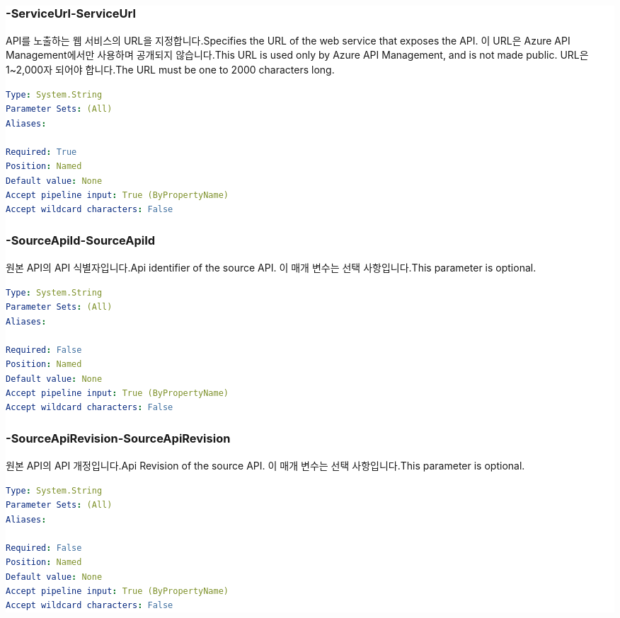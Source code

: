 ### <span data-ttu-id="b6ca6-166">-ServiceUrl</span><span class="sxs-lookup"><span data-stu-id="b6ca6-166">-ServiceUrl</span></span>
<span data-ttu-id="b6ca6-167">API를 노출하는 웹 서비스의 URL을 지정합니다.</span><span class="sxs-lookup"><span data-stu-id="b6ca6-167">Specifies the URL of the web service that exposes the API.</span></span>
<span data-ttu-id="b6ca6-168">이 URL은 Azure API Management에서만 사용하며 공개되지 않습니다.</span><span class="sxs-lookup"><span data-stu-id="b6ca6-168">This URL is used only by Azure API Management, and is not made public.</span></span>
<span data-ttu-id="b6ca6-169">URL은 1~2,000자 되어야 합니다.</span><span class="sxs-lookup"><span data-stu-id="b6ca6-169">The URL must be one to 2000 characters long.</span></span>

```yaml
Type: System.String
Parameter Sets: (All)
Aliases:

Required: True
Position: Named
Default value: None
Accept pipeline input: True (ByPropertyName)
Accept wildcard characters: False
```

### <span data-ttu-id="b6ca6-170">-SourceApiId</span><span class="sxs-lookup"><span data-stu-id="b6ca6-170">-SourceApiId</span></span>
<span data-ttu-id="b6ca6-171">원본 API의 API 식별자입니다.</span><span class="sxs-lookup"><span data-stu-id="b6ca6-171">Api identifier of the source API.</span></span> <span data-ttu-id="b6ca6-172">이 매개 변수는 선택 사항입니다.</span><span class="sxs-lookup"><span data-stu-id="b6ca6-172">This parameter is optional.</span></span>

```yaml
Type: System.String
Parameter Sets: (All)
Aliases:

Required: False
Position: Named
Default value: None
Accept pipeline input: True (ByPropertyName)
Accept wildcard characters: False
```

### <span data-ttu-id="b6ca6-173">-SourceApiRevision</span><span class="sxs-lookup"><span data-stu-id="b6ca6-173">-SourceApiRevision</span></span>
<span data-ttu-id="b6ca6-174">원본 API의 API 개정입니다.</span><span class="sxs-lookup"><span data-stu-id="b6ca6-174">Api Revision of the source API.</span></span> <span data-ttu-id="b6ca6-175">이 매개 변수는 선택 사항입니다.</span><span class="sxs-lookup"><span data-stu-id="b6ca6-175">This parameter is optional.</span></span>

```yaml
Type: System.String
Parameter Sets: (All)
Aliases:

Required: False
Position: Named
Default value: None
Accept pipeline input: True (ByPropertyName)
Accept wildcard characters: False
```
